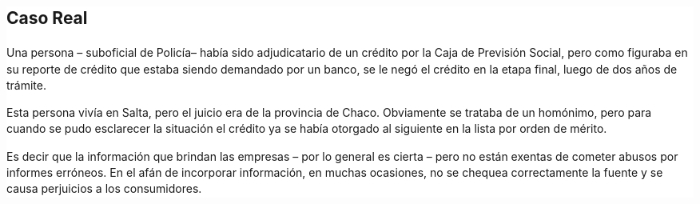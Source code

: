 ## Caso Real

Una persona – suboficial de Policía– había sido adjudicatario de un crédito por la Caja de Previsión Social, pero como figuraba en su reporte de crédito que estaba siendo demandado por un banco, se le negó el crédito en la etapa final, luego de dos años de trámite.

Esta persona vivía en Salta, pero el juicio era de la provincia de Chaco. Obviamente se trataba de un homónimo, pero para cuando se pudo esclarecer la situación el crédito ya se había otorgado al siguiente en la lista por orden de mérito.

Es decir que la información que brindan las empresas – por lo general es cierta – pero no están exentas de cometer abusos por informes erróneos. En el afán de incorporar información, en muchas ocasiones, no se chequea correctamente la fuente y se causa perjuicios a los consumidores.
